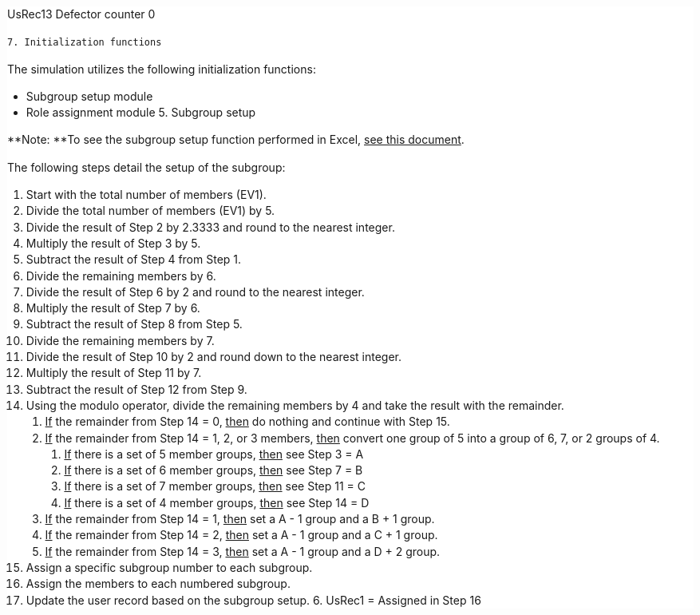   </tr>
  <tr>
   <td>UsRec13
   </td>
   <td>Defector counter
   </td>
   <td>0
   </td>
  </tr>
</table>




    7. Initialization functions

The simulation utilizes the following initialization functions:



*   Subgroup setup module 
*   Role assignment module
        5. Subgroup setup

**Note: **To see the subgroup setup function performed in Excel, [see this document](https://docs.google.com/spreadsheets/d/1lF42BrWEsvW_A3224bGnQQ0-nhM72QkobPF10YRvvX0/edit?usp=sharing). 

The following steps detail the setup of the subgroup:



1. Start with the total number of members (EV1).
2. Divide the total number of members (EV1) by 5. 
3. Divide the result of Step 2 by 2.3333 and round to the nearest integer.
4. Multiply the result of Step 3 by 5.
5. Subtract the result of Step 4 from Step 1.
6. Divide the remaining members by 6.
7. Divide the result of Step 6 by 2 and round to the nearest integer.
8. Multiply the result of Step 7 by 6.
9. Subtract the result of Step 8 from Step 5.
10. Divide the remaining members by 7.
11. Divide the result of Step 10 by 2 and round down to the nearest integer.
12. Multiply the result of Step 11 by 7.
13. Subtract the result of Step 12 from Step 9.
14. Using the modulo operator, divide the remaining members by 4 and take the result with the remainder.
    1. <span style="text-decoration:underline;">If</span> the remainder from Step 14 = 0, <span style="text-decoration:underline;">then</span> do nothing and continue with Step 15.
    2. <span style="text-decoration:underline;">If</span> the remainder from Step 14 = 1, 2, or 3 members, <span style="text-decoration:underline;">then</span> convert one group of 5 into a group of 6, 7, or 2 groups of 4.
        1. <span style="text-decoration:underline;">If</span> there is a set of 5 member groups, <span style="text-decoration:underline;">then</span> see Step 3 = A
        2. <span style="text-decoration:underline;">If</span> there is a set of 6 member groups, <span style="text-decoration:underline;">then</span> see Step 7 = B
        3. <span style="text-decoration:underline;">If</span> there is a set of 7 member groups, <span style="text-decoration:underline;">then</span> see Step 11 = C
        4. <span style="text-decoration:underline;">If</span> there is a set of 4 member groups, <span style="text-decoration:underline;">then</span> see Step 14 = D
    3. <span style="text-decoration:underline;">If</span> the remainder from Step 14 = 1, <span style="text-decoration:underline;">then</span> set a A - 1 group and a B + 1 group.
    4. <span style="text-decoration:underline;">If</span> the remainder from Step 14 = 2, <span style="text-decoration:underline;">then</span> set a A - 1 group and a C + 1 group.
    5. <span style="text-decoration:underline;">If</span> the remainder from Step 14 = 3, <span style="text-decoration:underline;">then</span> set a A - 1 group and a D + 2 group.
15. Assign a specific subgroup number to each subgroup.
16. Assign the members to each numbered subgroup.
17. Update the user record based on the subgroup setup.
    6. UsRec1 = Assigned in Step 16